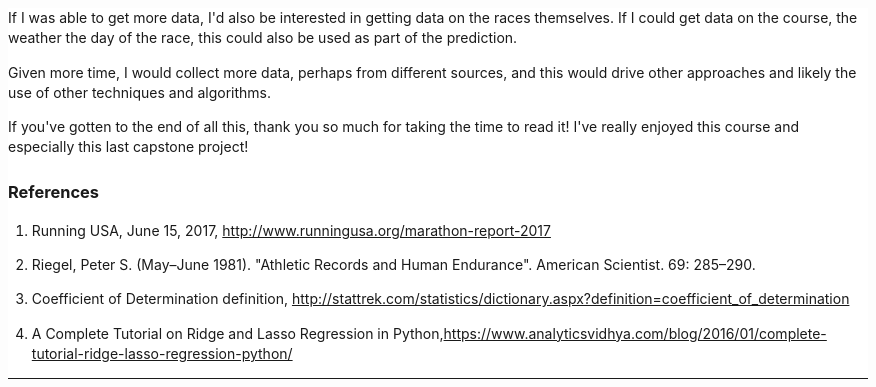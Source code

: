 If I was able to get more data, I'd also be interested in getting data on the races themselves. If I could get data on the course, the weather the day of the race, this could also be used as part of the prediction. 

Given more time, I would collect more data, perhaps from different sources, and this would drive other approaches and likely the use of other techniques and algorithms.

If you've gotten to the end of all this, thank you so much for taking the time to read it! I've really enjoyed this course and especially this last capstone project!

### References

1. Running USA, June 15, 2017, http://www.runningusa.org/marathon-report-2017

2. Riegel, Peter S. (May–June 1981). "Athletic Records and Human Endurance". American Scientist. 69: 285–290.

3. Coefficient of Determination definition, http://stattrek.com/statistics/dictionary.aspx?definition=coefficient_of_determination

4. A Complete Tutorial on Ridge and Lasso Regression in Python,https://www.analyticsvidhya.com/blog/2016/01/complete-tutorial-ridge-lasso-regression-python/

-----------

